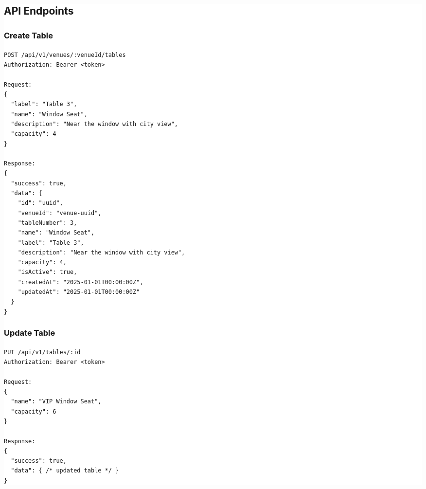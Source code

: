 ## API Endpoints

### Create Table
```
POST /api/v1/venues/:venueId/tables
Authorization: Bearer <token>

Request:
{
  "label": "Table 3",
  "name": "Window Seat",
  "description": "Near the window with city view",
  "capacity": 4
}

Response:
{
  "success": true,
  "data": {
    "id": "uuid",
    "venueId": "venue-uuid",
    "tableNumber": 3,
    "name": "Window Seat",
    "label": "Table 3",
    "description": "Near the window with city view",
    "capacity": 4,
    "isActive": true,
    "createdAt": "2025-01-01T00:00:00Z",
    "updatedAt": "2025-01-01T00:00:00Z"
  }
}
```

### Update Table
```
PUT /api/v1/tables/:id
Authorization: Bearer <token>

Request:
{
  "name": "VIP Window Seat",
  "capacity": 6
}

Response:
{
  "success": true,
  "data": { /* updated table */ }
}
```
